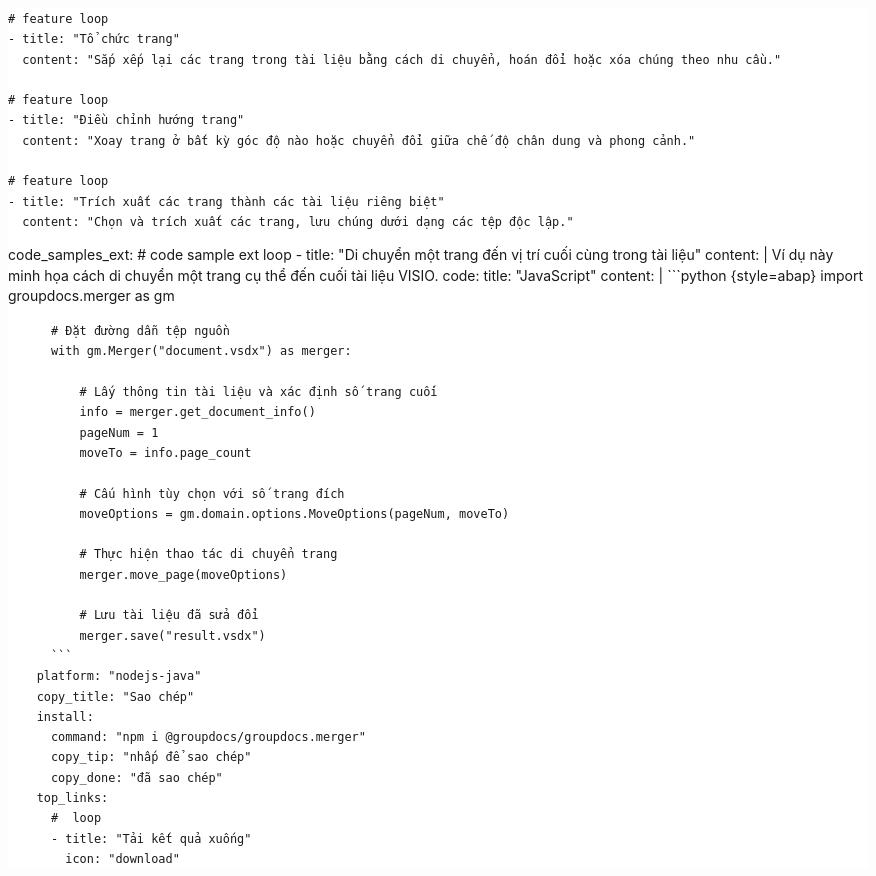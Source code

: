     # feature loop
    - title: "Tổ chức trang"
      content: "Sắp xếp lại các trang trong tài liệu bằng cách di chuyển, hoán đổi hoặc xóa chúng theo nhu cầu."

    # feature loop
    - title: "Điều chỉnh hướng trang"
      content: "Xoay trang ở bất kỳ góc độ nào hoặc chuyển đổi giữa chế độ chân dung và phong cảnh."

    # feature loop
    - title: "Trích xuất các trang thành các tài liệu riêng biệt"
      content: "Chọn và trích xuất các trang, lưu chúng dưới dạng các tệp độc lập."
      
  code_samples_ext:
    # code sample ext loop
    - title: "Di chuyển một trang đến vị trí cuối cùng trong tài liệu"
      content: |
        Ví dụ này minh họa cách di chuyển một trang cụ thể đến cuối tài liệu VISIO.
      code:
        title: "JavaScript"
        content: |
          ```python {style=abap}
          import groupdocs.merger as gm
          
          # Đặt đường dẫn tệp nguồn
          with gm.Merger("document.vsdx") as merger:
            
              # Lấy thông tin tài liệu và xác định số trang cuối
              info = merger.get_document_info()
              pageNum = 1
              moveTo = info.page_count

              # Cấu hình tùy chọn với số trang đích
              moveOptions = gm.domain.options.MoveOptions(pageNum, moveTo)
          
              # Thực hiện thao tác di chuyển trang
              merger.move_page(moveOptions)

              # Lưu tài liệu đã sửa đổi
              merger.save("result.vsdx")
          ```
        platform: "nodejs-java"
        copy_title: "Sao chép"
        install:
          command: "npm i @groupdocs/groupdocs.merger"
          copy_tip: "nhấp để sao chép"
          copy_done: "đã sao chép"
        top_links:
          #  loop
          - title: "Tải kết quả xuống"
            icon: "download"